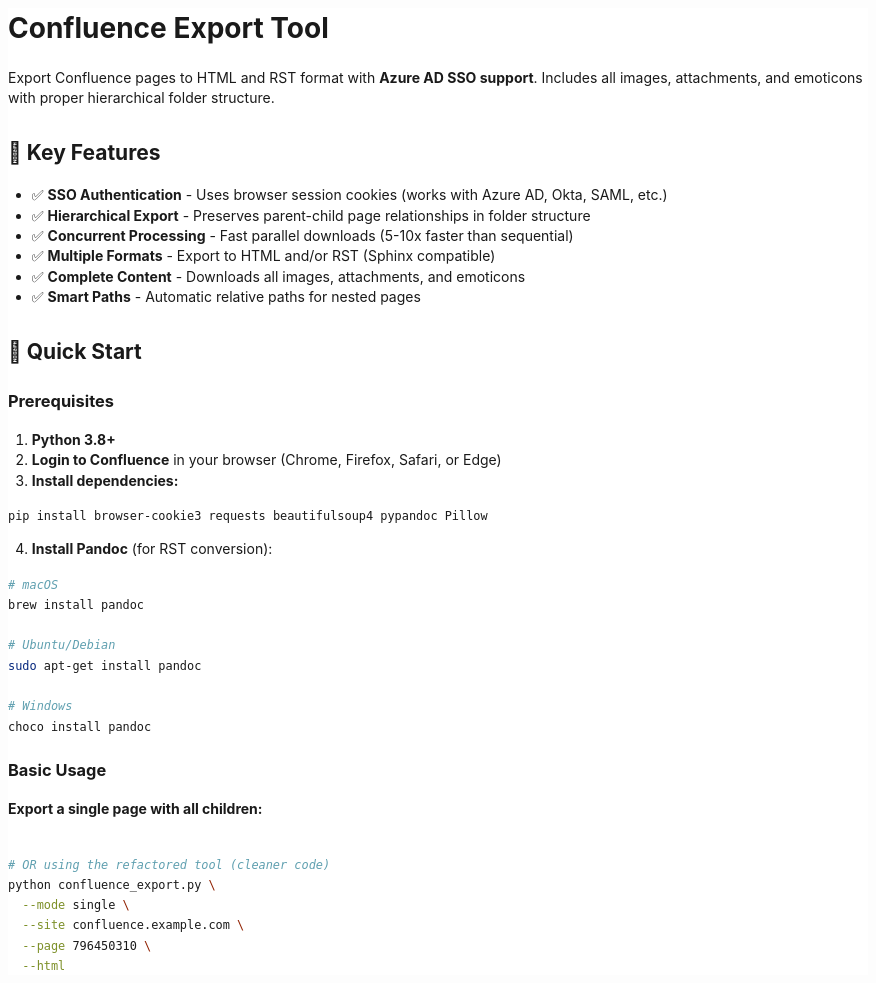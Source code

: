 # Confluence Export Tool

Export Confluence pages to HTML and RST format with **Azure AD SSO support**. Includes all images, attachments, and emoticons with proper hierarchical folder structure.

## 🎯 Key Features

- ✅ **SSO Authentication** - Uses browser session cookies (works with Azure AD, Okta, SAML, etc.)
- ✅ **Hierarchical Export** - Preserves parent-child page relationships in folder structure
- ✅ **Concurrent Processing** - Fast parallel downloads (5-10x faster than sequential)
- ✅ **Multiple Formats** - Export to HTML and/or RST (Sphinx compatible)
- ✅ **Complete Content** - Downloads all images, attachments, and emoticons
- ✅ **Smart Paths** - Automatic relative paths for nested pages

## 🚀 Quick Start

### Prerequisites

1. **Python 3.8+**
2. **Login to Confluence** in your browser (Chrome, Firefox, Safari, or Edge)
3. **Install dependencies:**

```bash
pip install browser-cookie3 requests beautifulsoup4 pypandoc Pillow
```

4. **Install Pandoc** (for RST conversion):

```bash
# macOS
brew install pandoc

# Ubuntu/Debian
sudo apt-get install pandoc

# Windows
choco install pandoc
```

### Basic Usage

**Export a single page with all children:**

```bash

# OR using the refactored tool (cleaner code)
python confluence_export.py \
  --mode single \
  --site confluence.example.com \
  --page 796450310 \
  --html
```
